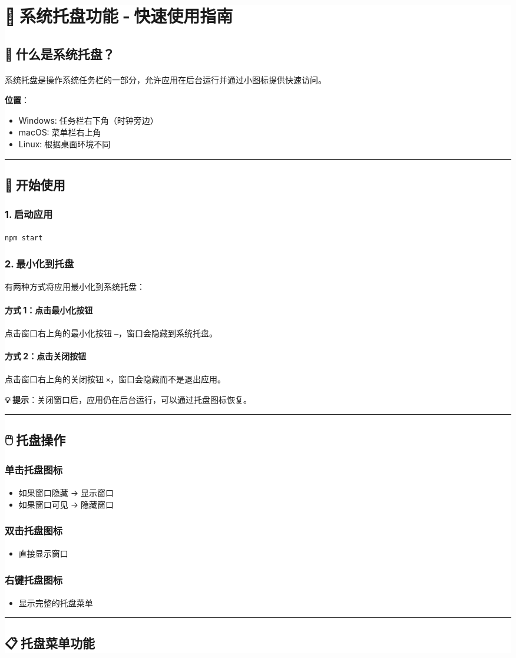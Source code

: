 # 🎯 系统托盘功能 - 快速使用指南

## 📖 什么是系统托盘？

系统托盘是操作系统任务栏的一部分，允许应用在后台运行并通过小图标提供快速访问。

**位置**：
- Windows: 任务栏右下角（时钟旁边）
- macOS: 菜单栏右上角
- Linux: 根据桌面环境不同

---

## 🚀 开始使用

### 1. 启动应用

```bash
npm start
```

### 2. 最小化到托盘

有两种方式将应用最小化到系统托盘：

#### 方式 1：点击最小化按钮
点击窗口右上角的最小化按钮 `—`，窗口会隐藏到系统托盘。

#### 方式 2：点击关闭按钮
点击窗口右上角的关闭按钮 `×`，窗口会隐藏而不是退出应用。

**💡 提示**：关闭窗口后，应用仍在后台运行，可以通过托盘图标恢复。

---

## 🖱️ 托盘操作

### 单击托盘图标
- 如果窗口隐藏 → 显示窗口
- 如果窗口可见 → 隐藏窗口

### 双击托盘图标
- 直接显示窗口

### 右键托盘图标
- 显示完整的托盘菜单

---

## 📋 托盘菜单功能
